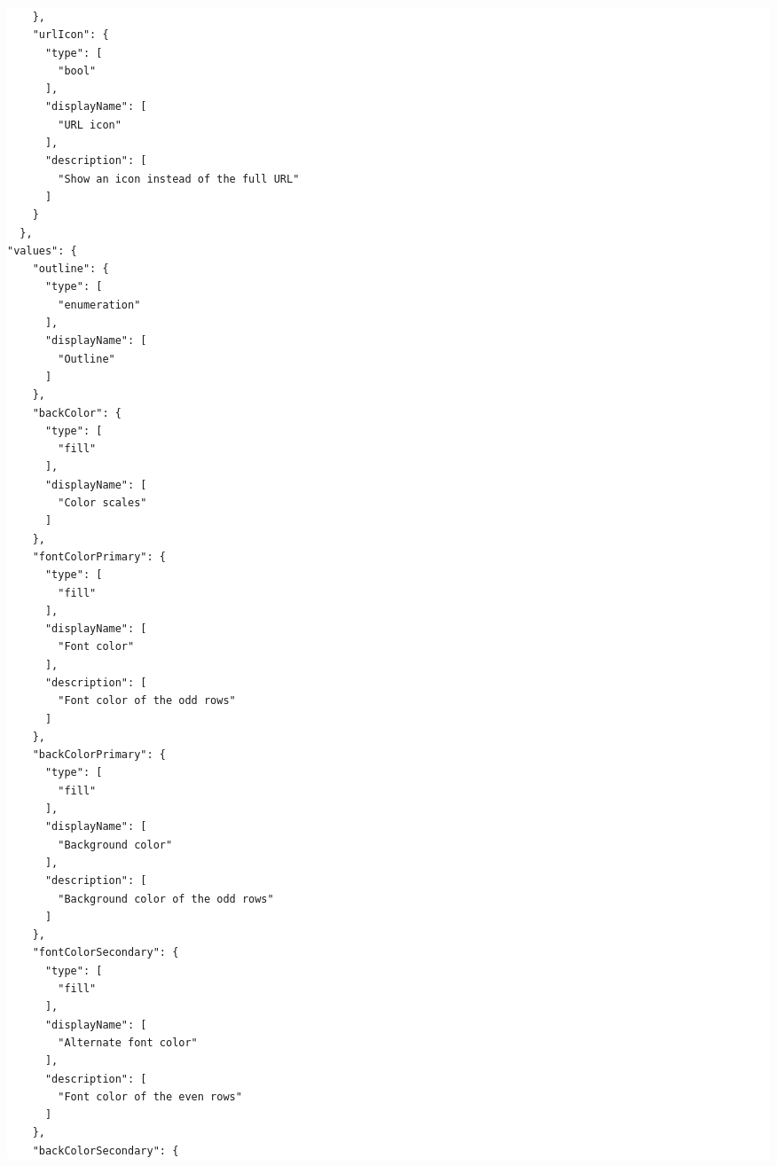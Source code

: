         },
        "urlIcon": {
          "type": [
            "bool"
          ],
          "displayName": [
            "URL icon"
          ],
          "description": [
            "Show an icon instead of the full URL"
          ]
        }
      },
    "values": {
        "outline": {
          "type": [
            "enumeration"
          ],
          "displayName": [
            "Outline"
          ]
        },
        "backColor": {
          "type": [
            "fill"
          ],
          "displayName": [
            "Color scales"
          ]
        },
        "fontColorPrimary": {
          "type": [
            "fill"
          ],
          "displayName": [
            "Font color"
          ],
          "description": [
            "Font color of the odd rows"
          ]
        },
        "backColorPrimary": {
          "type": [
            "fill"
          ],
          "displayName": [
            "Background color"
          ],
          "description": [
            "Background color of the odd rows"
          ]
        },
        "fontColorSecondary": {
          "type": [
            "fill"
          ],
          "displayName": [
            "Alternate font color"
          ],
          "description": [
            "Font color of the even rows"
          ]
        },
        "backColorSecondary": {